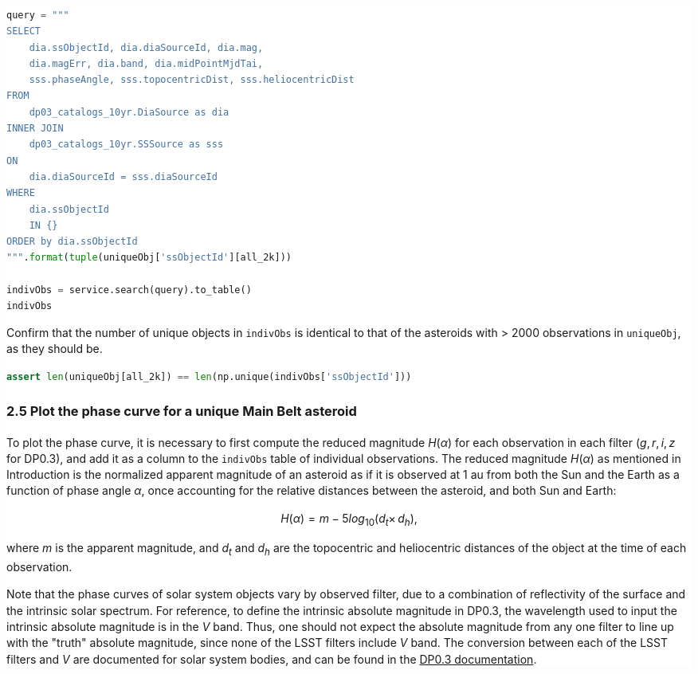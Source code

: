 
```python
query = """
SELECT
    dia.ssObjectId, dia.diaSourceId, dia.mag,
    dia.magErr, dia.band, dia.midPointMjdTai,
    sss.phaseAngle, sss.topocentricDist, sss.heliocentricDist
FROM
    dp03_catalogs_10yr.DiaSource as dia
INNER JOIN
    dp03_catalogs_10yr.SSSource as sss
ON
    dia.diaSourceId = sss.diaSourceId
WHERE
    dia.ssObjectId
    IN {}
ORDER by dia.ssObjectId
""".format(tuple(uniqueObj['ssObjectId'][all_2k]))

indivObs = service.search(query).to_table()
indivObs
```

Confirm that the number of unique objects in `indivObs` is identical to that of the asteroids with > 2000 observations in `uniqueObj`, as they should be.


```python
assert len(uniqueObj[all_2k]) == len(np.unique(indivObs['ssObjectId']))
```

### 2.5 Plot the phase curve for a unique Main Belt asteroid

To plot the phase curve, it is necessary to first compute the reduced magnitude $H(\alpha)$ for each observation in each filter ($g,r,i,z$ for DP0.3), and add it as a column to the `indivObs` table of individual observations. The reduced magnitude $H(\alpha)$ as mentioned in Introduction is the normalized apparent magnitude of an asteroid as if it is observed at 1 au from both the Sun and the Earth as a function of phase angle $\alpha$, once accounting for the relative distances between the asteroid, and both Sun and Earth:

$$H(α) = m−5log_{10}(d_t\times\,d_h),$$

where $m$ is the apparent magnitude, and $d_t$ and $d_h$ are the topocentric and heliocentric distances of the object at the time of each observation. 

Note that the phase curves of solar system objects vary by observed filter, due to a combination of reflectivity of the surface and the intrinsic solar spectrum. For reference, to define the intrinsic absolute magnitude in DP0.3, the wavelength used to input the intrinsic absolute magnitude is in the $V$ band. Thus, one should not expect the absolute magnitude from any one filter to line up with the "truth" absolute magnitude, since none of the LSST filters include $V$ band. The conversion between each of the LSST filters and $V$ are documented for solar system bodies, and can be found in the <a href="https://github.com/lsst/dp0-3_lsst_io/blob/main/data-products-dp0-3/data-simulation-dp0-3.rst">DP0.3 documentation</a>.  

